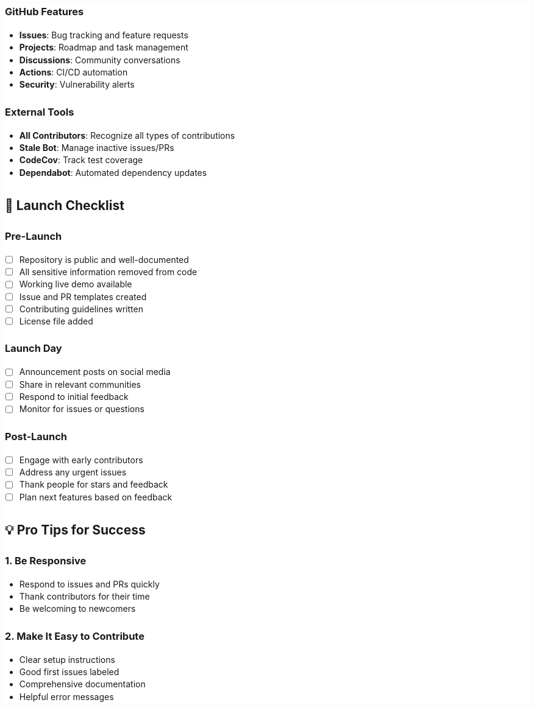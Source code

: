 ### **GitHub Features**
- **Issues**: Bug tracking and feature requests
- **Projects**: Roadmap and task management
- **Discussions**: Community conversations
- **Actions**: CI/CD automation
- **Security**: Vulnerability alerts

### **External Tools**
- **All Contributors**: Recognize all types of contributions
- **Stale Bot**: Manage inactive issues/PRs
- **CodeCov**: Track test coverage
- **Dependabot**: Automated dependency updates

## 🎉 **Launch Checklist**

### **Pre-Launch**
- [ ] Repository is public and well-documented
- [ ] All sensitive information removed from code
- [ ] Working live demo available
- [ ] Issue and PR templates created
- [ ] Contributing guidelines written
- [ ] License file added

### **Launch Day**
- [ ] Announcement posts on social media
- [ ] Share in relevant communities
- [ ] Respond to initial feedback
- [ ] Monitor for issues or questions

### **Post-Launch**
- [ ] Engage with early contributors
- [ ] Address any urgent issues
- [ ] Thank people for stars and feedback
- [ ] Plan next features based on feedback

## 💡 **Pro Tips for Success**

### **1. Be Responsive**
- Respond to issues and PRs quickly
- Thank contributors for their time
- Be welcoming to newcomers

### **2. Make It Easy to Contribute**
- Clear setup instructions
- Good first issues labeled
- Comprehensive documentation
- Helpful error messages
